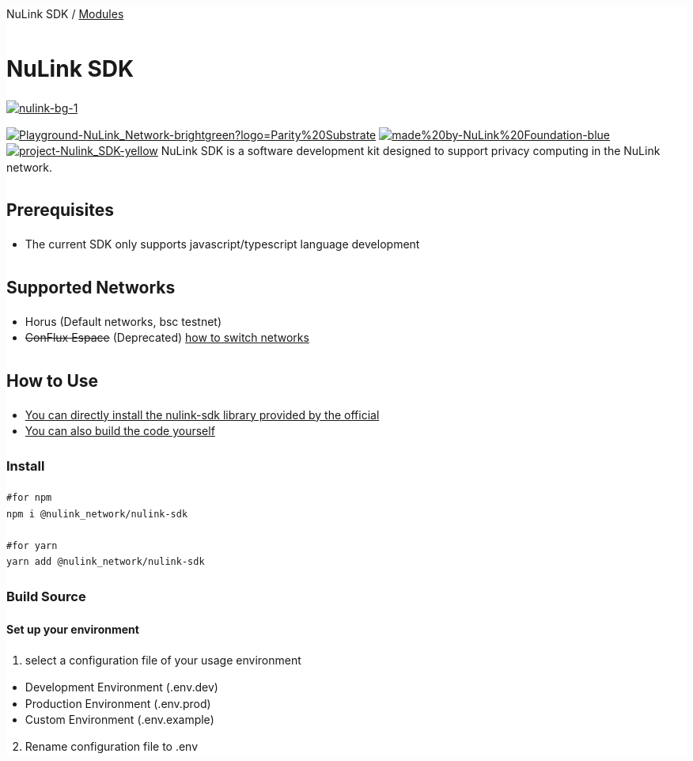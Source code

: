 NuLink SDK / [Modules](modules.md)

# NuLink SDK

[![nulink-bg-1](https://github.com/NuLink-network/nulink-resource/blob/94c5538a5fdc25e7d4391f4f2e4af60b3c480fc1/logo/nulink-bg-1.png)](https://www.nulink.org/)

[![Playground-NuLink_Network-brightgreen?logo=Parity%20Substrate](https://img.shields.io/badge/Playground-NuLink_Network-brightgreen?logo=Parity%20Substrate)](https://github.com/NuLink-network)
[![made%20by-NuLink%20Foundation-blue](https://img.shields.io/badge/made%20by-NuLink%20Foundation-blue.svg?style=flat-square)](http://nulink.org/)
[![project-Nulink_SDK-yellow](https://img.shields.io/badge/project-Nulink_SDK-yellow.svg?style=flat-square)](https://github.com/NuLink-network/nulink-sdk)
NuLink SDK is a software development kit designed to support privacy computing in the NuLink network.

## Prerequisites

- The current SDK only supports javascript/typescript language development

## Supported Networks

- Horus (Default networks, bsc testnet)
- ~~ConFlux Espace~~ (Deprecated) [how to switch networks](#SwitchNetworks)

## How to Use

- [You can directly install the nulink-sdk library provided by the official](#Install)
- [You can also build the code yourself](#BuildSource)

### <a id="Install">Install</a>

```shell
#for npm
npm i @nulink_network/nulink-sdk

#for yarn
yarn add @nulink_network/nulink-sdk
```

### <a id="BuildSource">Build Source</a>

#### Set up your environment

1. select a configuration file of your usage environment

- Development Environment (.env.dev)
- Production Environment (.env.prod)
- Custom Environment (.env.example)

2. Rename configuration file to .env
